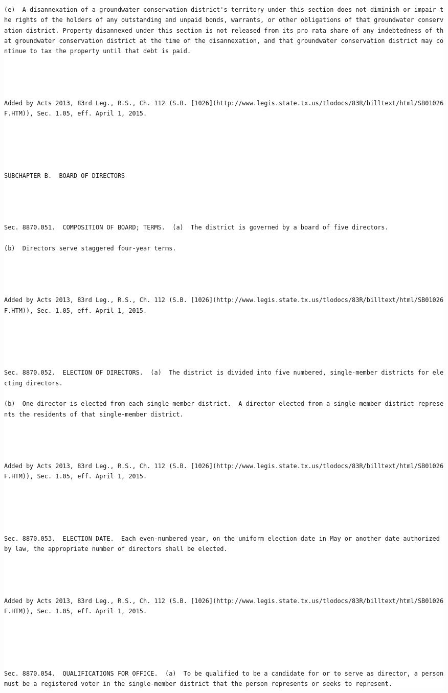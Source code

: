     (e)  A disannexation of a groundwater conservation district's territory under this section does not diminish or impair the rights of the holders of any outstanding and unpaid bonds, warrants, or other obligations of that groundwater conservation district. Property disannexed under this section is not released from its pro rata share of any indebtedness of that groundwater conservation district at the time of the disannexation, and that groundwater conservation district may continue to tax the property until that debt is paid.
    
    
    
    
    Added by Acts 2013, 83rd Leg., R.S., Ch. 112 (S.B. [1026](http://www.legis.state.tx.us/tlodocs/83R/billtext/html/SB01026F.HTM)), Sec. 1.05, eff. April 1, 2015.
    
    
    
    
    
    SUBCHAPTER B.  BOARD OF DIRECTORS
    
      
    
    
    Sec. 8870.051.  COMPOSITION OF BOARD; TERMS.  (a)  The district is governed by a board of five directors.
    
    (b)  Directors serve staggered four-year terms.
    
    
    
    
    Added by Acts 2013, 83rd Leg., R.S., Ch. 112 (S.B. [1026](http://www.legis.state.tx.us/tlodocs/83R/billtext/html/SB01026F.HTM)), Sec. 1.05, eff. April 1, 2015.
    
    
    
    
    
    Sec. 8870.052.  ELECTION OF DIRECTORS.  (a)  The district is divided into five numbered, single-member districts for electing directors.
    
    (b)  One director is elected from each single-member district.  A director elected from a single-member district represents the residents of that single-member district.
    
    
    
    
    Added by Acts 2013, 83rd Leg., R.S., Ch. 112 (S.B. [1026](http://www.legis.state.tx.us/tlodocs/83R/billtext/html/SB01026F.HTM)), Sec. 1.05, eff. April 1, 2015.
    
    
    
    
    
    Sec. 8870.053.  ELECTION DATE.  Each even-numbered year, on the uniform election date in May or another date authorized by law, the appropriate number of directors shall be elected.
    
    
    
    
    Added by Acts 2013, 83rd Leg., R.S., Ch. 112 (S.B. [1026](http://www.legis.state.tx.us/tlodocs/83R/billtext/html/SB01026F.HTM)), Sec. 1.05, eff. April 1, 2015.
    
    
    
    
    
    Sec. 8870.054.  QUALIFICATIONS FOR OFFICE.  (a)  To be qualified to be a candidate for or to serve as director, a person must be a registered voter in the single-member district that the person represents or seeks to represent.
    